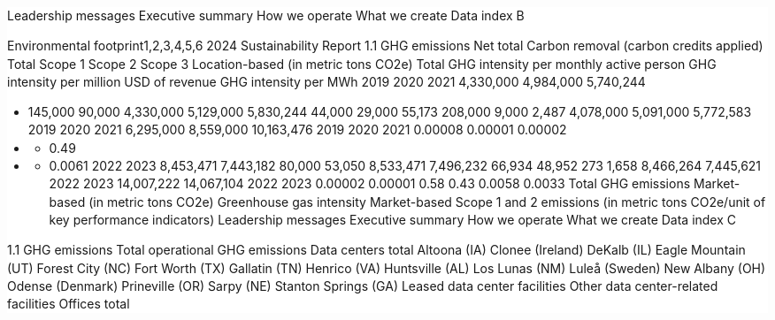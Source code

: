   Leadership messages Executive summary How we operate What we create Data index B
 
Environmental footprint1,2,3,4,5,6
2024 Sustainability Report
 1.1 GHG emissions
Net total
Carbon removal (carbon credits applied)
Total
Scope 1
Scope 2
Scope 3
Location-based (in metric tons CO2e)
Total
GHG intensity per monthly active person
GHG intensity per million USD of revenue
GHG intensity per MWh
2019 2020 2021
4,330,000 4,984,000 5,740,244
- 145,000 90,000
4,330,000 5,129,000 5,830,244
44,000 29,000 55,173
208,000 9,000 2,487
4,078,000 5,091,000 5,772,583
2019 2020 2021
6,295,000 8,559,000 10,163,476
2019 2020 2021
0.00008 0.00001 0.00002
- - 0.49
- - 0.0061
2022 2023
8,453,471 7,443,182
80,000 53,050
8,533,471 7,496,232
66,934 48,952
273 1,658
8,466,264 7,445,621
2022 2023
14,007,222 14,067,104
2022 2023
0.00002 0.00001
0.58 0.43
0.0058 0.0033
 Total GHG emissions
Market-based (in metric tons CO2e)
          Greenhouse gas intensity
Market-based Scope 1 and 2 emissions (in metric tons CO2e/unit of key performance indicators)
         Leadership messages Executive summary How we operate What we create Data index C
 
1.1 GHG emissions
Total operational GHG emissions
Data centers total
Altoona (IA)
Clonee (Ireland) DeKalb (IL)
Eagle Mountain (UT) Forest City (NC) Fort Worth (TX) Gallatin (TN) Henrico (VA) Huntsville (AL)
Los Lunas (NM)
Luleå (Sweden)
New Albany (OH)
Odense (Denmark)
Prineville (OR)
Sarpy (NE)
Stanton Springs (GA)
Leased data center facilities
Other data center-related facilities
Offices total